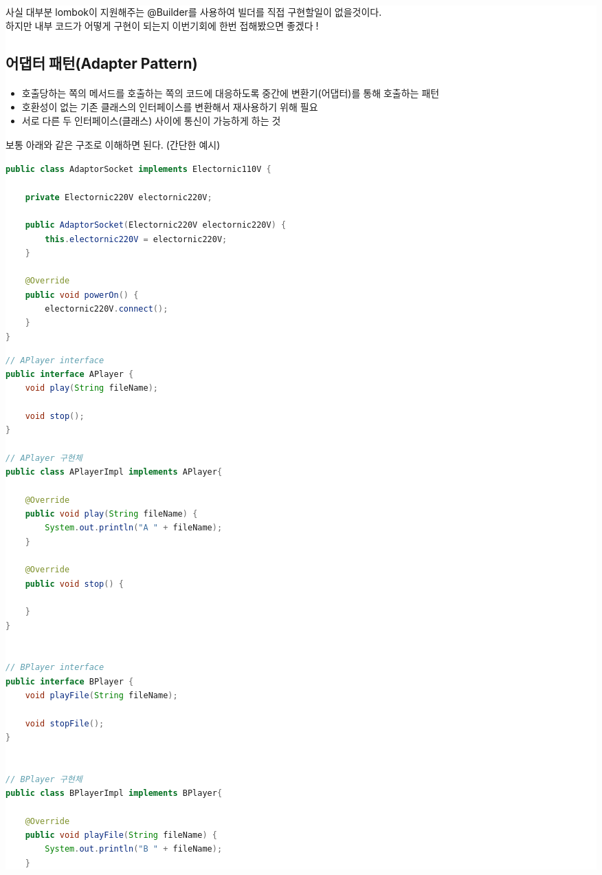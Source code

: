 사실 대부분 lombok이 지원해주는 @Builder를 사용하여 빌더를 직접 구현할일이 없을것이다.  
하지만 내부 코드가 어떻게 구현이 되는지 이번기회에 한번 접해봤으면 좋겠다 !


## 어댑터 패턴(Adapter Pattern)

* 호출당하는 쪽의 메서드를 호출하는 쪽의 코드에 대응하도록 중간에 변환기(어댑터)를 통해 호출하는 패턴
* 호환성이 없는 기존 클래스의 인터페이스를 변환해서 재사용하기 위해 필요
* 서로 다른 두 인터페이스(클래스) 사이에 통신이 가능하게 하는 것

보통 아래와 같은 구조로 이해하면 된다. (간단한 예시)
```java
public class AdaptorSocket implements Electornic110V {

    private Electornic220V electornic220V;

    public AdaptorSocket(Electornic220V electornic220V) {
        this.electornic220V = electornic220V;
    }

    @Override
    public void powerOn() {
        electornic220V.connect();
    }
}
```   

```java
// APlayer interface
public interface APlayer {
    void play(String fileName);

    void stop();
}

// APlayer 구현체
public class APlayerImpl implements APlayer{

    @Override
    public void play(String fileName) {
        System.out.println("A " + fileName);
    }

    @Override
    public void stop() {

    }
}


// BPlayer interface
public interface BPlayer {
    void playFile(String fileName);

    void stopFile();
}


// BPlayer 구현체
public class BPlayerImpl implements BPlayer{

    @Override
    public void playFile(String fileName) {
        System.out.println("B " + fileName);
    }
```